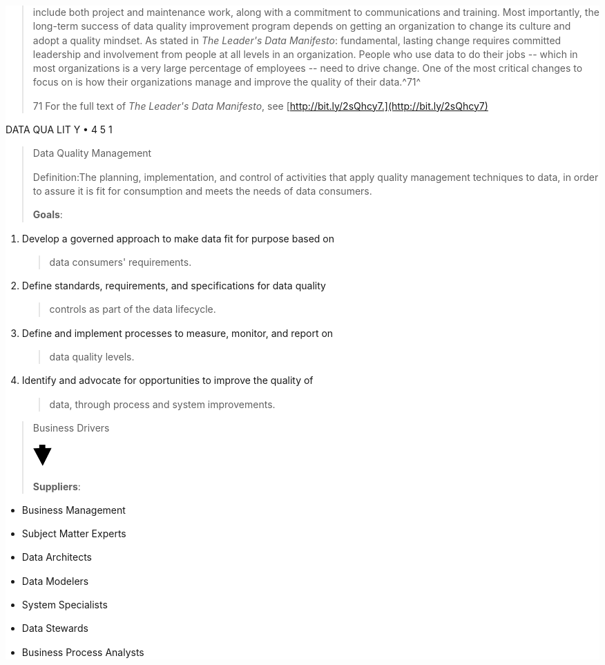 > include both project and maintenance work, along with a commitment to
> communications and training. Most importantly, the long-term success
> of data quality improvement program depends on getting an organization
> to change its culture and adopt a quality mindset. As stated in *The
> Leader's Data Manifesto*: fundamental, lasting change requires
> committed leadership and involvement from people at all levels in an
> organization. People who use data to do their jobs -- which in most
> organizations is a very large percentage of employees -- need to drive
> change. One of the most critical changes to focus on is how their
> organizations manage and improve the quality of their data.^71^
>
> 71 For the full text of *The Leader's Data Manifesto*, see
> [http://bit.ly/2sQhcy7.](http://bit.ly/2sQhcy7)

DATA QUA LIT Y • 4 5 1

> Data Quality Management
>
> Definition:The planning, implementation, and control of activities
> that apply quality management techniques to data, in order to assure
> it is fit for consumption and meets the needs of data consumers.
>
> **Goals**:

1.  Develop a governed approach to make data fit for purpose based on
    > data consumers' requirements.

2.  Define standards, requirements, and specifications for data quality
    > controls as part of the data lifecycle.

3.  Define and implement processes to measure, monitor, and report on
    > data quality levels.

4.  Identify and advocate for opportunities to improve the quality of
    > data, through process and system improvements.

> Business Drivers
>
> ![](./media/media/image169.png)
>
> **Suppliers**:

-   Business Management

-   Subject Matter Experts

-   Data Architects

-   Data Modelers

-   System Specialists

-   Data Stewards

-   Business Process Analysts
